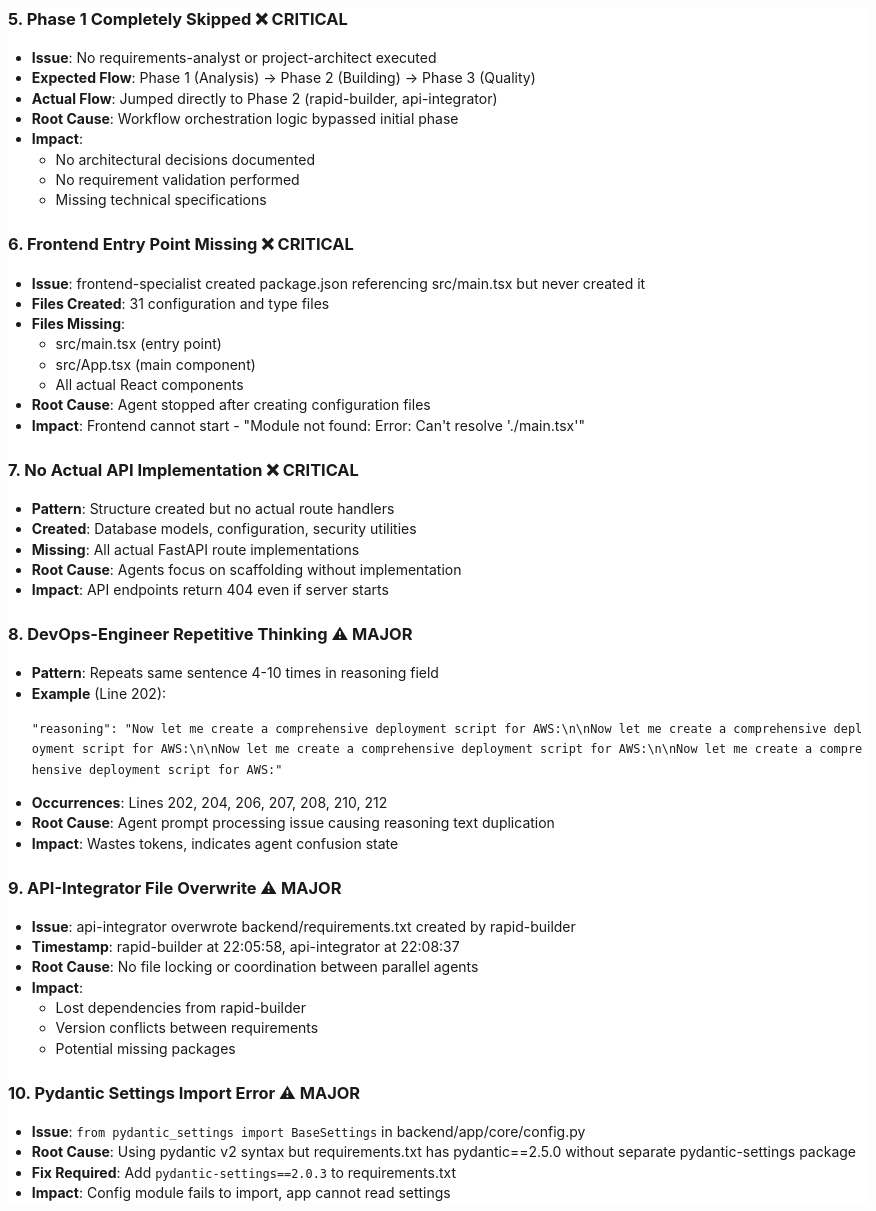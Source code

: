 ### 5. **Phase 1 Completely Skipped** ❌ CRITICAL
- **Issue**: No requirements-analyst or project-architect executed
- **Expected Flow**: Phase 1 (Analysis) → Phase 2 (Building) → Phase 3 (Quality)
- **Actual Flow**: Jumped directly to Phase 2 (rapid-builder, api-integrator)
- **Root Cause**: Workflow orchestration logic bypassed initial phase
- **Impact**: 
  - No architectural decisions documented
  - No requirement validation performed
  - Missing technical specifications

### 6. **Frontend Entry Point Missing** ❌ CRITICAL
- **Issue**: frontend-specialist created package.json referencing src/main.tsx but never created it
- **Files Created**: 31 configuration and type files
- **Files Missing**: 
  - src/main.tsx (entry point)
  - src/App.tsx (main component)
  - All actual React components
- **Root Cause**: Agent stopped after creating configuration files
- **Impact**: Frontend cannot start - "Module not found: Error: Can't resolve './main.tsx'"

### 7. **No Actual API Implementation** ❌ CRITICAL
- **Pattern**: Structure created but no actual route handlers
- **Created**: Database models, configuration, security utilities
- **Missing**: All actual FastAPI route implementations
- **Root Cause**: Agents focus on scaffolding without implementation
- **Impact**: API endpoints return 404 even if server starts

### 8. **DevOps-Engineer Repetitive Thinking** ⚠️ MAJOR
- **Pattern**: Repeats same sentence 4-10 times in reasoning field
- **Example** (Line 202): 
  ```
  "reasoning": "Now let me create a comprehensive deployment script for AWS:\n\nNow let me create a comprehensive deployment script for AWS:\n\nNow let me create a comprehensive deployment script for AWS:\n\nNow let me create a comprehensive deployment script for AWS:"
  ```
- **Occurrences**: Lines 202, 204, 206, 207, 208, 210, 212
- **Root Cause**: Agent prompt processing issue causing reasoning text duplication
- **Impact**: Wastes tokens, indicates agent confusion state

### 9. **API-Integrator File Overwrite** ⚠️ MAJOR
- **Issue**: api-integrator overwrote backend/requirements.txt created by rapid-builder
- **Timestamp**: rapid-builder at 22:05:58, api-integrator at 22:08:37
- **Root Cause**: No file locking or coordination between parallel agents
- **Impact**: 
  - Lost dependencies from rapid-builder
  - Version conflicts between requirements
  - Potential missing packages

### 10. **Pydantic Settings Import Error** ⚠️ MAJOR
- **Issue**: `from pydantic_settings import BaseSettings` in backend/app/core/config.py
- **Root Cause**: Using pydantic v2 syntax but requirements.txt has pydantic==2.5.0 without separate pydantic-settings package
- **Fix Required**: Add `pydantic-settings==2.0.3` to requirements.txt
- **Impact**: Config module fails to import, app cannot read settings
